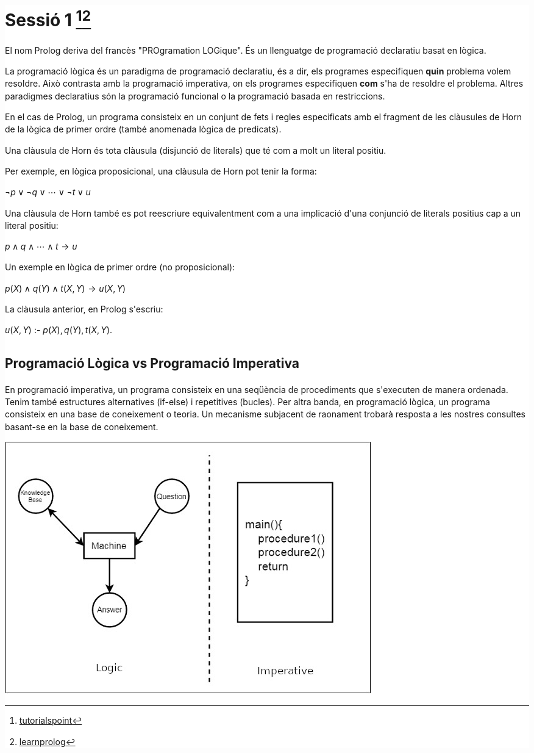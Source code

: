 # Sessió 1  [^1][^2]

El nom Prolog deriva del francès "PROgramation LOGique". És un llenguatge de programació declaratiu basat en lògica.

La programació lògica és un paradigma de programació declaratiu, és a dir, els programes especifiquen **quin** problema volem resoldre. Això contrasta amb la programació imperativa, on els programes especifiquen **com** s'ha de resoldre el problema. Altres paradigmes declaratius són la programació funcional o la programació basada en restriccions. 

En el cas de Prolog, un programa consisteix en un conjunt de fets i regles especificats amb el fragment de les clàusules de Horn de la lògica de primer ordre (també anomenada lògica de predicats).

Una clàusula de Horn és tota clàusula (disjunció de literals) que té com a molt un literal positiu.

Per exemple, en lògica proposicional, una clàusula de Horn pot tenir la forma:

${\displaystyle \neg p\lor \neg q\vee \cdots \vee \neg t\vee u}$

Una clàusula de Horn també es pot reescriure equivalentment com a una implicació d'una conjunció de literals positius cap a un literal positiu:

${\displaystyle p\wedge q\wedge \cdots \wedge t\rightarrow u}$

Un exemple en lògica de primer ordre (no proposicional):

${\displaystyle p(X)\wedge q(Y) \wedge t(X,Y)\rightarrow u(X,Y)}$

La clàusula anterior, en Prolog s'escriu:

${\displaystyle u(X,Y)}$ :- ${\displaystyle p(X), q(Y), t(X,Y).}$

## Programació Lògica vs Programació Imperativa

En programació imperativa, un programa consisteix en una seqüència de procediments que s'executen de manera ordenada. Tenim també estructures alternatives (if-else) i repetitives (bucles). Per altra banda, en programació lògica, un programa consisteix en una base de coneixement o teoria. Un mecanisme subjacent de raonament trobarà resposta a les nostres consultes basant-se en la base de coneixement. 

![logic-vs-procedural](Img/logic_imperative_programming.jpg)


[^1]: [tutorialspoint](https://www.tutorialspoint.com/prolog)
[^2]: [learnprolog](http://www.let.rug.nl/bos/lpn//lpnpage.php?pagetype=html&pageid=lpn-htmlse1)